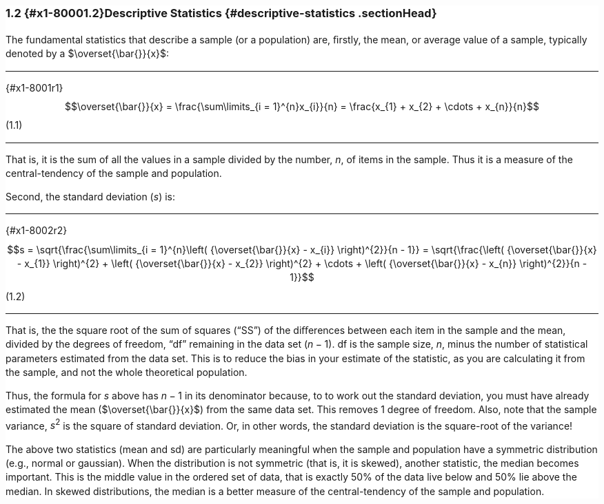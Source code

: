### <span class="titlemark">1.2 </span> [](){#x1-80001.2}Descriptive Statistics {#descriptive-statistics .sectionHead}

The fundamental statistics that describe a sample (or a population) are,
ﬁrstly, the mean, or average value of a sample, typically denoted by a
$\overset{\bar{}}{x}$:

  ------------------------------------------------------------------------------------------------------------------------------ -------
  [](){#x1-8001r1} $$\overset{\bar{}}{x} = \frac{\sum\limits_{i = 1}^{n}x_{i}}{n} = \frac{x_{1} + x_{2} + \cdots + x_{n}}{n}$$   (1.1)
  ------------------------------------------------------------------------------------------------------------------------------ -------

That is, it is the sum of all the values in a sample divided by the
number, $n$, of items in the sample. Thus it is a measure of the <span
class="ptmri8t-x-x-109">central-tendency </span>of the sample and
population.

Second, the standard deviation ($s$) is:

  -------------------------------------------------------------------------------------------------------------------------------------------------------------------------------------------------------------------------------------------------------------------------------------------------------------- -------
  [](){#x1-8002r2} $$s = \sqrt{\frac{\sum\limits_{i = 1}^{n}\left( {\overset{\bar{}}{x} - x_{i}} \right)^{2}}{n - 1}} = \sqrt{\frac{\left( {\overset{\bar{}}{x} - x_{1}} \right)^{2} + \left( {\overset{\bar{}}{x} - x_{2}} \right)^{2} + \cdots + \left( {\overset{\bar{}}{x} - x_{n}} \right)^{2}}{n - 1}}$$   (1.2)
  -------------------------------------------------------------------------------------------------------------------------------------------------------------------------------------------------------------------------------------------------------------------------------------------------------------- -------

That is, the the square root of the sum of squares (“SS”) of the
diﬀerences between each item in the sample and the mean, divided by the
<span class="ptmri8t-x-x-109">degrees of freedom, “df” </span>remaining
in the data set ($n - 1$). df is the sample size, $n$, minus the number
of statistical parameters estimated from the data set. This is to reduce
the <span class="ptmri8t-x-x-109">bias </span>in your <span
class="ptmri8t-x-x-109">estimate </span>of the statistic, as you are
calculating it from the sample, and not the whole theoretical
population.

Thus, the formula for $s$ above has $n - 1$ in its denominator because,
to to work out the standard deviation, you must have already estimated
the mean ($\overset{\bar{}}{x}$) from the same data set. This removes 1
degree of freedom. Also, note that the sample variance, $s^{2}$ is the
square of standard deviation. Or, in other words, the standard deviation
is the square-root of the variance!

The above two statistics (mean and sd) are particularly meaningful when
the sample and population have a symmetric distribution (e.g., normal or
gaussian). When the distribution is not symmetric (that is, it is <span
class="ptmri8t-x-x-109">skewed</span>), another statistic, the <span
class="ptmri8t-x-x-109">median </span>becomes important. This is the
middle value in the ordered set of data, that is exactly 50% of the data
live below and 50% lie above the median. In skewed distributions, the
median is a better measure of the <span
class="ptmri8t-x-x-109">central-tendency </span>of the sample and
population.
